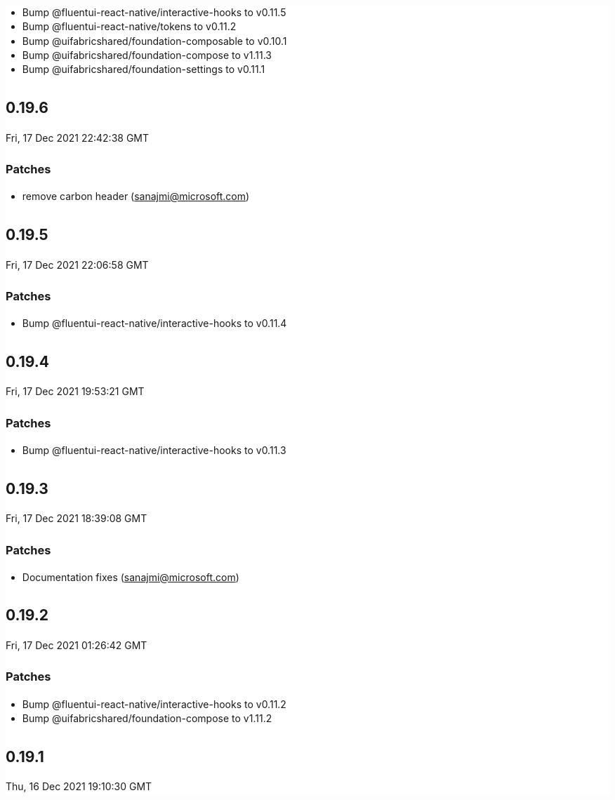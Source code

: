 - Bump @fluentui-react-native/interactive-hooks to v0.11.5
- Bump @fluentui-react-native/tokens to v0.11.2
- Bump @uifabricshared/foundation-composable to v0.10.1
- Bump @uifabricshared/foundation-compose to v1.11.3
- Bump @uifabricshared/foundation-settings to v0.11.1

## 0.19.6

Fri, 17 Dec 2021 22:42:38 GMT

### Patches

- remove carbon header (sanajmi@microsoft.com)

## 0.19.5

Fri, 17 Dec 2021 22:06:58 GMT

### Patches

- Bump @fluentui-react-native/interactive-hooks to v0.11.4

## 0.19.4

Fri, 17 Dec 2021 19:53:21 GMT

### Patches

- Bump @fluentui-react-native/interactive-hooks to v0.11.3

## 0.19.3

Fri, 17 Dec 2021 18:39:08 GMT

### Patches

- Documentation fixes (sanajmi@microsoft.com)

## 0.19.2

Fri, 17 Dec 2021 01:26:42 GMT

### Patches

- Bump @fluentui-react-native/interactive-hooks to v0.11.2
- Bump @uifabricshared/foundation-compose to v1.11.2

## 0.19.1

Thu, 16 Dec 2021 19:10:30 GMT
